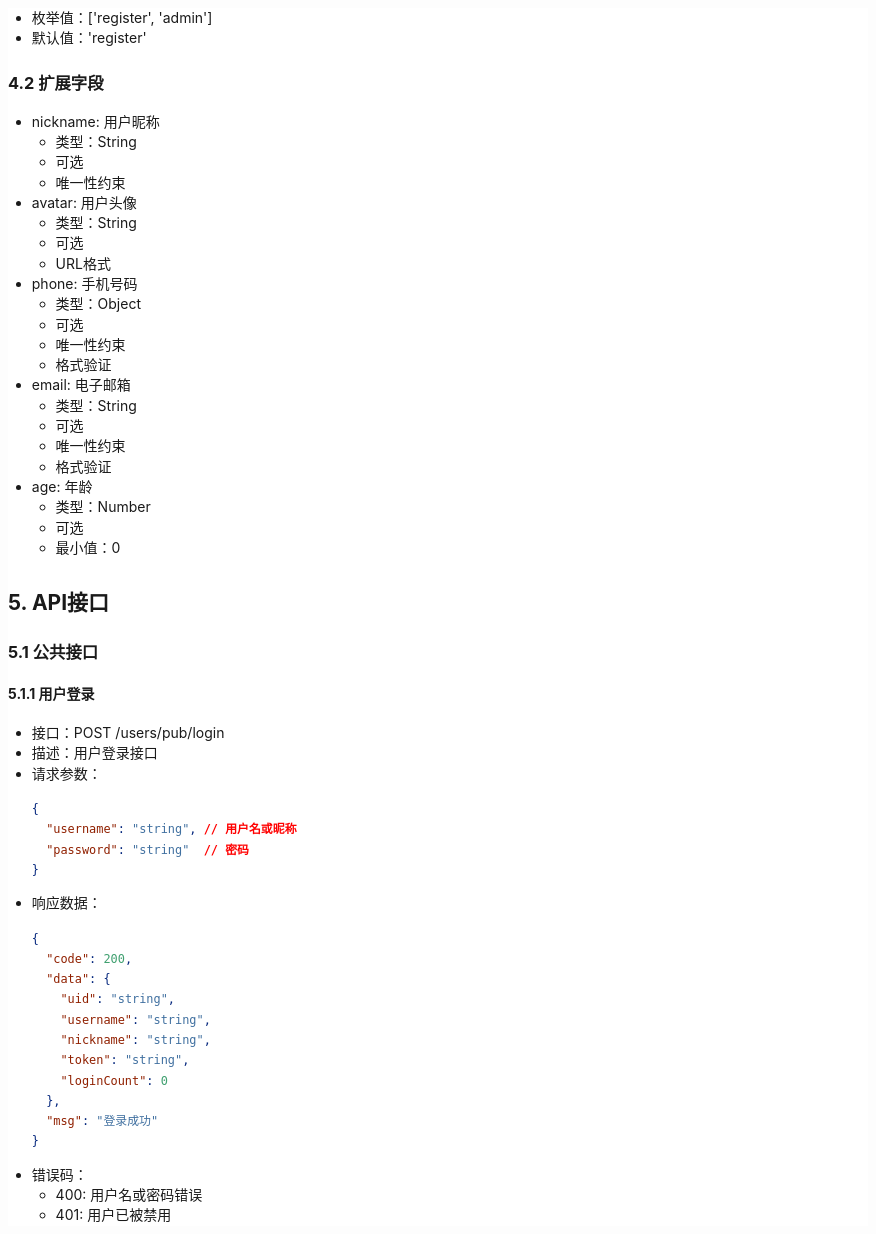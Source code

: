   - 枚举值：['register', 'admin']
  - 默认值：'register'

### 4.2 扩展字段
- nickname: 用户昵称
  - 类型：String
  - 可选
  - 唯一性约束
- avatar: 用户头像
  - 类型：String
  - 可选
  - URL格式
- phone: 手机号码
  - 类型：Object
  - 可选
  - 唯一性约束
  - 格式验证
- email: 电子邮箱
  - 类型：String
  - 可选
  - 唯一性约束
  - 格式验证
- age: 年龄
  - 类型：Number
  - 可选
  - 最小值：0

## 5. API接口

### 5.1 公共接口

#### 5.1.1 用户登录
- 接口：POST /users/pub/login
- 描述：用户登录接口
- 请求参数：
  ```json
  {
    "username": "string", // 用户名或昵称
    "password": "string"  // 密码
  }
  ```
- 响应数据：
  ```json
  {
    "code": 200,
    "data": {
      "uid": "string",
      "username": "string",
      "nickname": "string",
      "token": "string",
      "loginCount": 0
    },
    "msg": "登录成功"
  }
  ```
- 错误码：
  - 400: 用户名或密码错误
  - 401: 用户已被禁用
